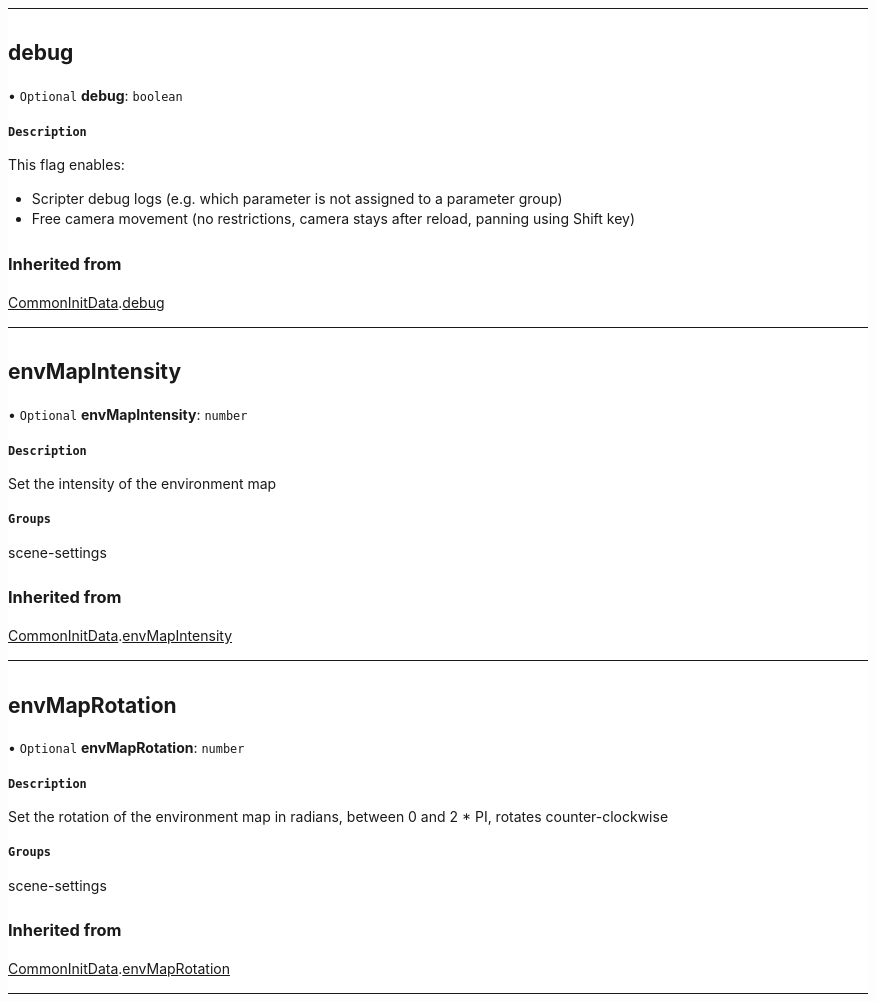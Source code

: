 ___

## debug

• `Optional` **debug**: `boolean`

**`Description`**

This flag enables:
  - Scripter debug logs (e.g. which parameter is not assigned to a parameter group)
  - Free camera movement (no restrictions, camera stays after reload, panning using Shift key)

### Inherited from

[CommonInitData](common_core_src_utils_shims.CommonInitData.md).[debug](common_core_src_utils_shims.CommonInitData.md#debug)

___

## envMapIntensity

• `Optional` **envMapIntensity**: `number`

**`Description`**

Set the intensity of the environment map

**`Groups`**

scene-settings

### Inherited from

[CommonInitData](common_core_src_utils_shims.CommonInitData.md).[envMapIntensity](common_core_src_utils_shims.CommonInitData.md#envmapintensity)

___

## envMapRotation

• `Optional` **envMapRotation**: `number`

**`Description`**

Set the rotation of the environment map in radians, between 0 and 2 * PI, rotates counter-clockwise

**`Groups`**

scene-settings

### Inherited from

[CommonInitData](common_core_src_utils_shims.CommonInitData.md).[envMapRotation](common_core_src_utils_shims.CommonInitData.md#envmaprotation)

___
